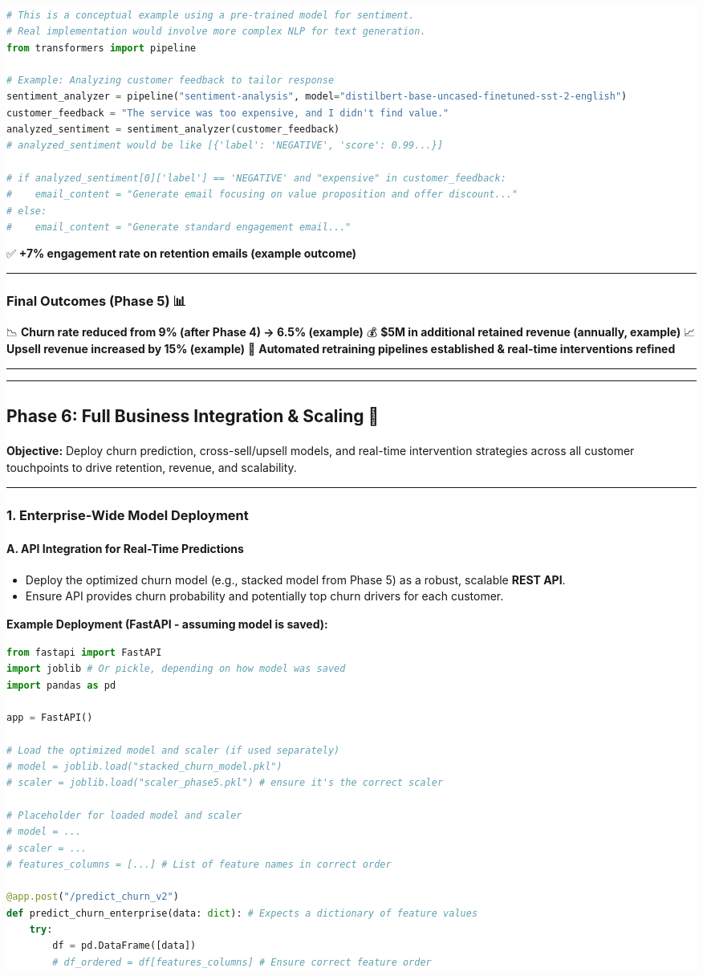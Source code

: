 ```python
# This is a conceptual example using a pre-trained model for sentiment.
# Real implementation would involve more complex NLP for text generation.
from transformers import pipeline

# Example: Analyzing customer feedback to tailor response
sentiment_analyzer = pipeline("sentiment-analysis", model="distilbert-base-uncased-finetuned-sst-2-english")
customer_feedback = "The service was too expensive, and I didn't find value."
analyzed_sentiment = sentiment_analyzer(customer_feedback)
# analyzed_sentiment would be like [{'label': 'NEGATIVE', 'score': 0.99...}]

# if analyzed_sentiment[0]['label'] == 'NEGATIVE' and "expensive" in customer_feedback:
#    email_content = "Generate email focusing on value proposition and offer discount..."
# else:
#    email_content = "Generate standard engagement email..."
```
✅ **+7% engagement rate on retention emails (example outcome)**

---

### **Final Outcomes (Phase 5) 📊**
📉 **Churn rate reduced from 9% (after Phase 4) → 6.5% (example)**
💰 **$5M in additional retained revenue (annually, example)**
📈 **Upsell revenue increased by 15% (example)**
🔄 **Automated retraining pipelines established & real-time interventions refined**

---
---

## **Phase 6: Full Business Integration & Scaling 🚀**
**Objective:** Deploy churn prediction, cross-sell/upsell models, and real-time intervention strategies across all customer touchpoints to drive retention, revenue, and scalability.

---

### **1. Enterprise-Wide Model Deployment**
#### **A. API Integration for Real-Time Predictions**
-   Deploy the optimized churn model (e.g., stacked model from Phase 5) as a robust, scalable **REST API**.
-   Ensure API provides churn probability and potentially top churn drivers for each customer.

**Example Deployment (FastAPI - assuming model is saved):**
```python
from fastapi import FastAPI
import joblib # Or pickle, depending on how model was saved
import pandas as pd

app = FastAPI()

# Load the optimized model and scaler (if used separately)
# model = joblib.load("stacked_churn_model.pkl")
# scaler = joblib.load("scaler_phase5.pkl") # ensure it's the correct scaler

# Placeholder for loaded model and scaler
# model = ...
# scaler = ...
# features_columns = [...] # List of feature names in correct order

@app.post("/predict_churn_v2")
def predict_churn_enterprise(data: dict): # Expects a dictionary of feature values
    try:
        df = pd.DataFrame([data])
        # df_ordered = df[features_columns] # Ensure correct feature order
```